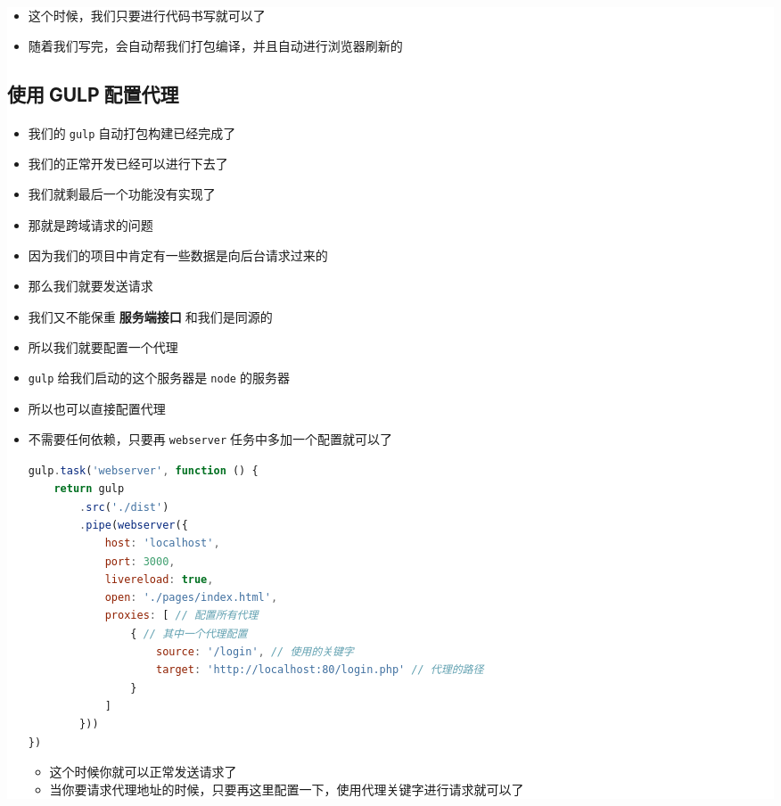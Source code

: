 - 这个时候，我们只要进行代码书写就可以了

- 随着我们写完，会自动帮我们打包编译，并且自动进行浏览器刷新的



## 使用 GULP 配置代理

- 我们的 `gulp` 自动打包构建已经完成了

- 我们的正常开发已经可以进行下去了

- 我们就剩最后一个功能没有实现了

- 那就是跨域请求的问题

- 因为我们的项目中肯定有一些数据是向后台请求过来的

- 那么我们就要发送请求

- 我们又不能保重 **服务端接口** 和我们是同源的

- 所以我们就要配置一个代理

- `gulp` 给我们启动的这个服务器是 `node` 的服务器

- 所以也可以直接配置代理

- 不需要任何依赖，只要再 `webserver` 任务中多加一个配置就可以了

  ```javascript
  gulp.task('webserver', function () {
      return gulp
          .src('./dist')
          .pipe(webserver({
              host: 'localhost',
              port: 3000,
              livereload: true,
              open: './pages/index.html',
              proxies: [ // 配置所有代理
                  { // 其中一个代理配置
                      source: '/login', // 使用的关键字 
                      target: 'http://localhost:80/login.php' // 代理的路径
                  }
              ]
          }))
  })
  ```

  - 这个时候你就可以正常发送请求了
  - 当你要请求代理地址的时候，只要再这里配置一下，使用代理关键字进行请求就可以了